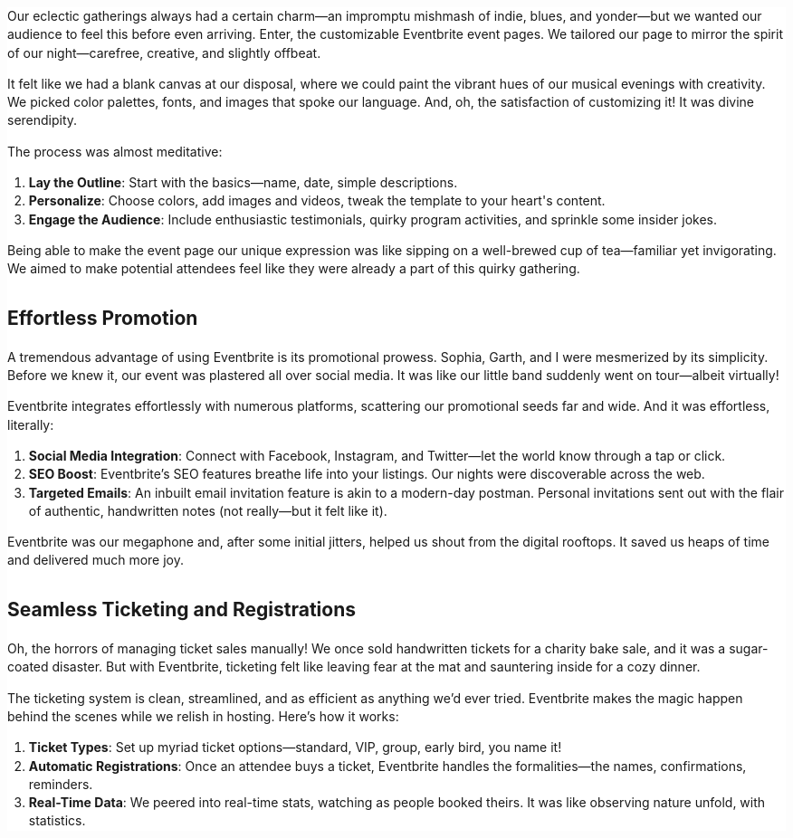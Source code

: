 Our eclectic gatherings always had a certain charm—an impromptu mishmash of indie, blues, and yonder—but we wanted our audience to feel this before even arriving. Enter, the customizable Eventbrite event pages. We tailored our page to mirror the spirit of our night—carefree, creative, and slightly offbeat. 

It felt like we had a blank canvas at our disposal, where we could paint the vibrant hues of our musical evenings with creativity. We picked color palettes, fonts, and images that spoke our language. And, oh, the satisfaction of customizing it! It was divine serendipity. 

The process was almost meditative:

1. **Lay the Outline**: Start with the basics—name, date, simple descriptions.
2. **Personalize**: Choose colors, add images and videos, tweak the template to your heart's content.
3. **Engage the Audience**: Include enthusiastic testimonials, quirky program activities, and sprinkle some insider jokes. 

Being able to make the event page our unique expression was like sipping on a well-brewed cup of tea—familiar yet invigorating. We aimed to make potential attendees feel like they were already a part of this quirky gathering.

## Effortless Promotion

A tremendous advantage of using Eventbrite is its promotional prowess. Sophia, Garth, and I were mesmerized by its simplicity. Before we knew it, our event was plastered all over social media. It was like our little band suddenly went on tour—albeit virtually!

Eventbrite integrates effortlessly with numerous platforms, scattering our promotional seeds far and wide. And it was effortless, literally:

1. **Social Media Integration**: Connect with Facebook, Instagram, and Twitter—let the world know through a tap or click.
2. **SEO Boost**: Eventbrite’s SEO features breathe life into your listings. Our nights were discoverable across the web.
3. **Targeted Emails**: An inbuilt email invitation feature is akin to a modern-day postman. Personal invitations sent out with the flair of authentic, handwritten notes (not really—but it felt like it).

Eventbrite was our megaphone and, after some initial jitters, helped us shout from the digital rooftops. It saved us heaps of time and delivered much more joy. 

## Seamless Ticketing and Registrations

Oh, the horrors of managing ticket sales manually! We once sold handwritten tickets for a charity bake sale, and it was a sugar-coated disaster. But with Eventbrite, ticketing felt like leaving fear at the mat and sauntering inside for a cozy dinner.

The ticketing system is clean, streamlined, and as efficient as anything we’d ever tried. Eventbrite makes the magic happen behind the scenes while we relish in hosting. Here’s how it works:

1. **Ticket Types**: Set up myriad ticket options—standard, VIP, group, early bird, you name it!
2. **Automatic Registrations**: Once an attendee buys a ticket, Eventbrite handles the formalities—the names, confirmations, reminders.
3. **Real-Time Data**: We peered into real-time stats, watching as people booked theirs. It was like observing nature unfold, with statistics.
